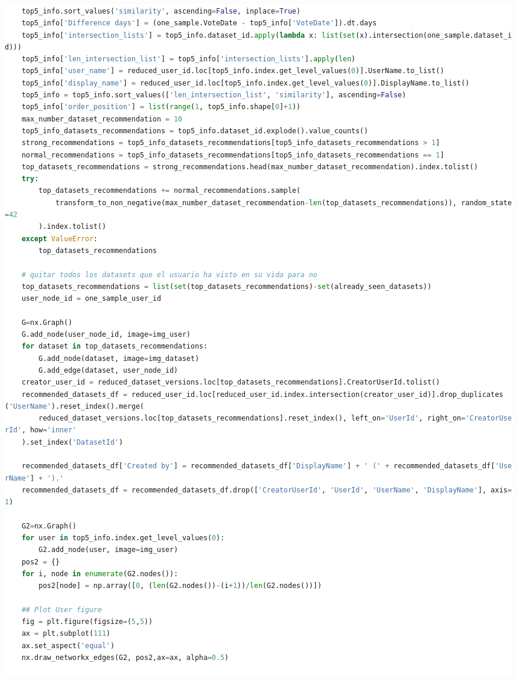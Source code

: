 ```python
    top5_info.sort_values('similarity', ascending=False, inplace=True)
    top5_info['Difference days'] = (one_sample.VoteDate - top5_info['VoteDate']).dt.days
    top5_info['intersection_lists'] = top5_info.dataset_id.apply(lambda x: list(set(x).intersection(one_sample.dataset_id)))
    top5_info['len_intersection_list'] = top5_info['intersection_lists'].apply(len)
    top5_info['user_name'] = reduced_user_id.loc[top5_info.index.get_level_values(0)].UserName.to_list()
    top5_info['display_name'] = reduced_user_id.loc[top5_info.index.get_level_values(0)].DisplayName.to_list()
    top5_info = top5_info.sort_values(['len_intersection_list', 'similarity'], ascending=False)
    top5_info['order_position'] = list(range(1, top5_info.shape[0]+1))
    max_number_dataset_recommendation = 10
    top5_info_datasets_recommendations = top5_info.dataset_id.explode().value_counts()
    strong_recommendations = top5_info_datasets_recommendations[top5_info_datasets_recommendations > 1]
    normal_recommendations = top5_info_datasets_recommendations[top5_info_datasets_recommendations == 1]
    top_datasets_recommendations = strong_recommendations.head(max_number_dataset_recommendation).index.tolist()
    try: 
        top_datasets_recommendations += normal_recommendations.sample(
            transform_to_non_negative(max_number_dataset_recommendation-len(top_datasets_recommendations)), random_state=42
        ).index.tolist()
    except ValueError:
        top_datasets_recommendations
    
    # quitar todos los datasets que el usuario ha visto en su vida para no
    top_datasets_recommendations = list(set(top_datasets_recommendations)-set(already_seen_datasets))
    user_node_id = one_sample_user_id
    
    G=nx.Graph()
    G.add_node(user_node_id, image=img_user)
    for dataset in top_datasets_recommendations:
        G.add_node(dataset, image=img_dataset)
        G.add_edge(dataset, user_node_id)
    creator_user_id = reduced_dataset_versions.loc[top_datasets_recommendations].CreatorUserId.tolist()
    recommended_datasets_df = reduced_user_id.loc[reduced_user_id.index.intersection(creator_user_id)].drop_duplicates('UserName').reset_index().merge(
        reduced_dataset_versions.loc[top_datasets_recommendations].reset_index(), left_on='UserId', right_on='CreatorUserId', how='inner'
    ).set_index('DatasetId')
    
    recommended_datasets_df['Created by'] = recommended_datasets_df['DisplayName'] + ' (' + recommended_datasets_df['UserName'] + ').'
    recommended_datasets_df = recommended_datasets_df.drop(['CreatorUserId', 'UserId', 'UserName', 'DisplayName'], axis=1)

    G2=nx.Graph()
    for user in top5_info.index.get_level_values(0):
        G2.add_node(user, image=img_user)
    pos2 = {}
    for i, node in enumerate(G2.nodes()):
        pos2[node] = np.array([0, (len(G2.nodes())-(i+1))/len(G2.nodes())])

    ## Plot User figure
    fig = plt.figure(figsize=(5,5))
    ax = plt.subplot(111)
    ax.set_aspect('equal')
    nx.draw_networkx_edges(G2, pos2,ax=ax, alpha=0.5)
    
```